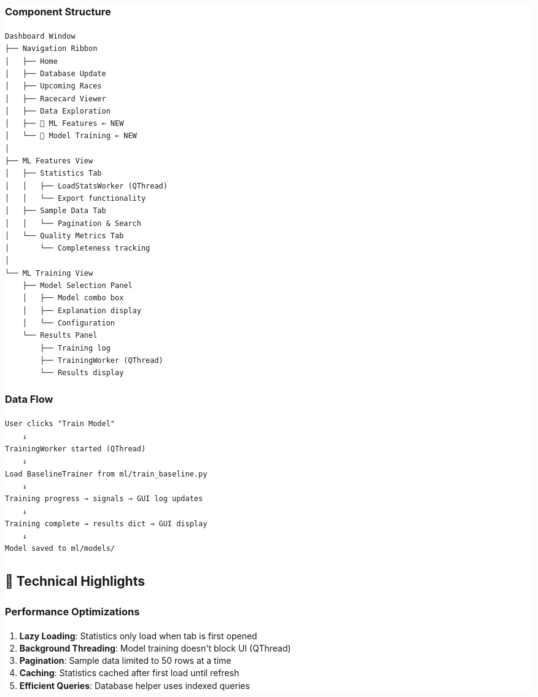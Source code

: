 ### Component Structure
```
Dashboard Window
├── Navigation Ribbon
│   ├── Home
│   ├── Database Update
│   ├── Upcoming Races
│   ├── Racecard Viewer
│   ├── Data Exploration
│   ├── 🔬 ML Features ← NEW
│   └── 🚀 Model Training ← NEW
│
├── ML Features View
│   ├── Statistics Tab
│   │   ├── LoadStatsWorker (QThread)
│   │   └── Export functionality
│   ├── Sample Data Tab
│   │   └── Pagination & Search
│   └── Quality Metrics Tab
│       └── Completeness tracking
│
└── ML Training View
    ├── Model Selection Panel
    │   ├── Model combo box
    │   ├── Explanation display
    │   └── Configuration
    └── Results Panel
        ├── Training log
        ├── TrainingWorker (QThread)
        └── Results display
```

### Data Flow
```
User clicks "Train Model"
    ↓
TrainingWorker started (QThread)
    ↓
Load BaselineTrainer from ml/train_baseline.py
    ↓
Training progress → signals → GUI log updates
    ↓
Training complete → results dict → GUI display
    ↓
Model saved to ml/models/
```

## 🎯 Technical Highlights

### Performance Optimizations
1. **Lazy Loading**: Statistics only load when tab is first opened
2. **Background Threading**: Model training doesn't block UI (QThread)
3. **Pagination**: Sample data limited to 50 rows at a time
4. **Caching**: Statistics cached after first load until refresh
5. **Efficient Queries**: Database helper uses indexed queries
